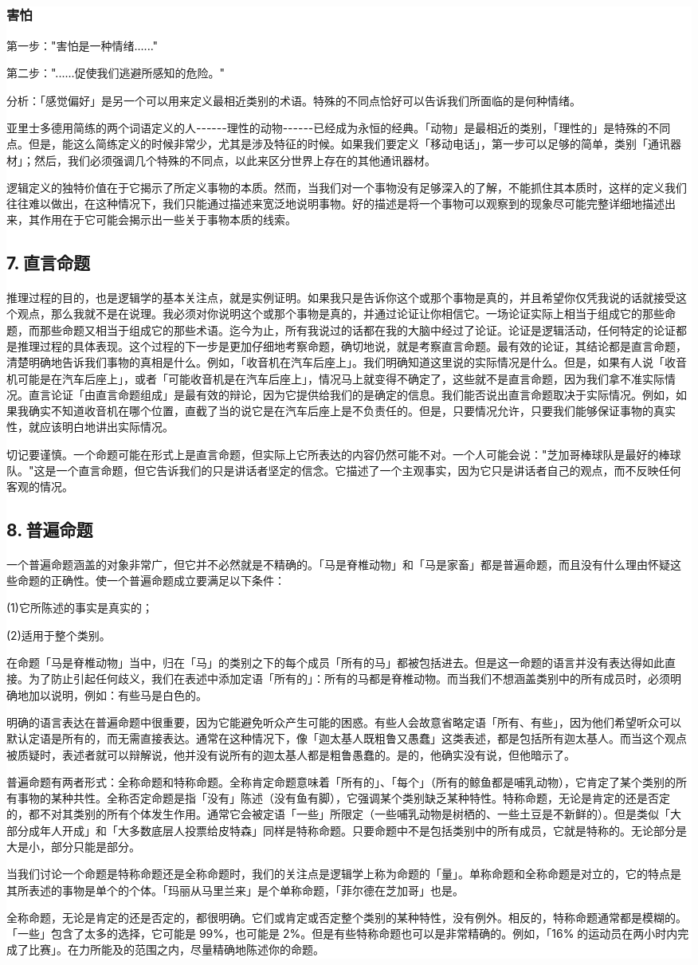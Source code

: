 ### 害怕

第一步："害怕是一种情绪......"

第二步："......促使我们逃避所感知的危险。"

分析：「感觉偏好」是另一个可以用来定义最相近类别的术语。特殊的不同点恰好可以告诉我们所面临的是何种情绪。

亚里士多德用简练的两个词语定义的人------理性的动物------已经成为永恒的经典。「动物」是最相近的类别，「理性的」是特殊的不同点。但是，能这么简练定义的时候非常少，尤其是涉及特征的时候。如果我们要定义「移动电话」，第一步可以足够的简单，类别「通讯器材」；然后，我们必须强调几个特殊的不同点，以此来区分世界上存在的其他通讯器材。

逻辑定义的独特价值在于它揭示了所定义事物的本质。然而，当我们对一个事物没有足够深入的了解，不能抓住其本质时，这样的定义我们往往难以做出，在这种情况下，我们只能通过描述来宽泛地说明事物。好的描述是将一个事物可以观察到的现象尽可能完整详细地描述出来，其作用在于它可能会揭示出一些关于事物本质的线索。

## 7. 直言命题

推理过程的目的，也是逻辑学的基本关注点，就是实例证明。如果我只是告诉你这个或那个事物是真的，并且希望你仅凭我说的话就接受这个观点，那么我就不是在说理。我必须对你说明这个或那个事物是真的，并通过论证让你相信它。一场论证实际上相当于组成它的那些命题，而那些命题又相当于组成它的那些术语。迄今为止，所有我说过的话都在我的大脑中经过了论证。论证是逻辑活动，任何特定的论证都是推理过程的具体表现。这个过程的下一步是更加仔细地考察命题，确切地说，就是考察直言命题。最有效的论证，其结论都是直言命题，清楚明确地告诉我们事物的真相是什么。例如，「收音机在汽车后座上」。我们明确知道这里说的实际情况是什么。但是，如果有人说「收音机可能是在汽车后座上」，或者「可能收音机是在汽车后座上」，情况马上就变得不确定了，这些就不是直言命题，因为我们拿不准实际情况。直言论证「由直言命题组成」是最有效的辩论，因为它提供给我们的是确定的信息。我们能否说出直言命题取决于实际情况。例如，如果我确实不知道收音机在哪个位置，直截了当的说它是在汽车后座上是不负责任的。但是，只要情况允许，只要我们能够保证事物的真实性，就应该明白地讲出实际情况。

切记要谨慎。一个命题可能在形式上是直言命题，但实际上它所表达的内容仍然可能不对。一个人可能会说："芝加哥棒球队是最好的棒球队。"这是一个直言命题，但它告诉我们的只是讲话者坚定的信念。它描述了一个主观事实，因为它只是讲话者自己的观点，而不反映任何客观的情况。

## 8. 普遍命题

一个普遍命题涵盖的对象非常广，但它并不必然就是不精确的。「马是脊椎动物」和「马是家畜」都是普遍命题，而且没有什么理由怀疑这些命题的正确性。使一个普遍命题成立要满足以下条件：

(1)它所陈述的事实是真实的；

(2)适用于整个类别。

在命题「马是脊椎动物」当中，归在「马」的类别之下的每个成员「所有的马」都被包括进去。但是这一命题的语言并没有表达得如此直接。为了防止引起任何歧义，我们在表述中添加定语「所有的」：所有的马都是脊椎动物。而当我们不想涵盖类别中的所有成员时，必须明确地加以说明，例如：有些马是白色的。

明确的语言表达在普遍命题中很重要，因为它能避免听众产生可能的困惑。有些人会故意省略定语「所有、有些」，因为他们希望听众可以默认定语是所有的，而无需直接表达。通常在这种情况下，像「迦太基人既粗鲁又愚蠢」这类表述，都是包括所有迦太基人。而当这个观点被质疑时，表述者就可以辩解说，他并没有说所有的迦太基人都是粗鲁愚蠢的。是的，他确实没有说，但他暗示了。

普遍命题有两者形式：全称命题和特称命题。全称肯定命题意味着「所有的」、「每个」（所有的鲸鱼都是哺乳动物），它肯定了某个类别的所有事物的某种共性。全称否定命题是指「没有」陈述（没有鱼有脚），它强调某个类别缺乏某种特性。特称命题，无论是肯定的还是否定的，都不对其类别的所有个体发生作用。通常它会被定语「一些」所限定（一些哺乳动物是树栖的、一些土豆是不新鲜的）。但是类似「大部分成年人开成」和「大多数底层人投票给皮特森」同样是特称命题。只要命题中不是包括类别中的所有成员，它就是特称的。无论部分是大是小，部分只能是部分。

当我们讨论一个命题是特称命题还是全称命题时，我们的关注点是逻辑学上称为命题的「量」。单称命题和全称命题是对立的，它的特点是其所表述的事物是单个的个体。「玛丽从马里兰来」是个单称命题，「菲尔德在芝加哥」也是。

全称命题，无论是肯定的还是否定的，都很明确。它们或肯定或否定整个类别的某种特性，没有例外。相反的，特称命题通常都是模糊的。「一些」包含了太多的选择，它可能是 99%，也可能是 2%。但是有些特称命题也可以是非常精确的。例如，「16% 的运动员在两小时内完成了比赛」。在力所能及的范围之内，尽量精确地陈述你的命题。




